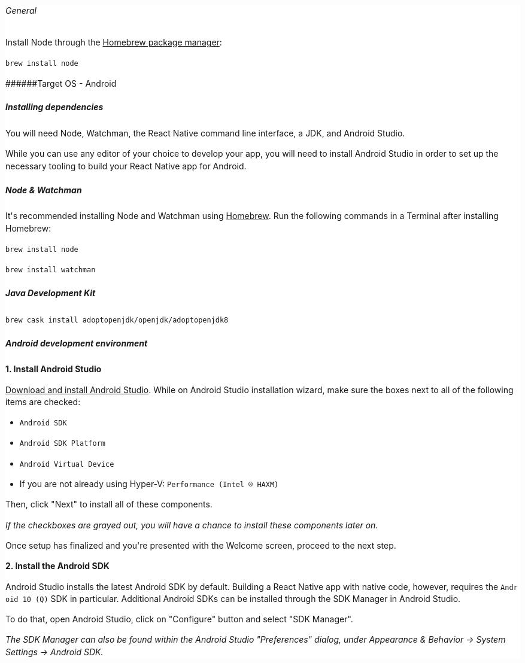 ###### General


Install Node  through the [Homebrew package manager](https://brew.sh/index_ru):

`brew install node`

######Target OS - Android

##### Installing dependencies

You will need Node, Watchman, the React Native command line interface, a JDK, and Android Studio.

While you can use any editor of your choice to develop your app, you will need to install Android Studio in order to set up the necessary tooling to build your React Native app for Android.

##### Node & Watchman

It's recommended installing Node and Watchman using [Homebrew][https://brew.sh/]. Run the following commands in a Terminal after installing Homebrew:

`brew install node`

`brew install watchman`


[https://brew.sh/]: https://brew.sh/

##### Java Development Kit

`brew cask install adoptopenjdk/openjdk/adoptopenjdk8`

##### Android development environment

**1. Install Android Studio**

[Download and install Android Studio](https://developer.android.com/studio/index.html). While on Android Studio installation wizard, make sure the boxes next to all of the following items are checked:

* `Android SDK`

* `Android SDK Platform`

* `Android Virtual Device`

* If you are not already using Hyper-V: `Performance (Intel ® HAXM)`

Then, click "Next" to install all of these components.

_If the checkboxes are grayed out, you will have a chance to install these components later on._

Once setup has finalized and you're presented with the Welcome screen, proceed to the next step.

**2. Install the Android SDK**

Android Studio installs the latest Android SDK by default. Building a React Native app with native code, however, requires the `Android 10 (Q)` SDK in particular. Additional Android SDKs can be installed through the SDK Manager in Android Studio.

To do that, open Android Studio, click on "Configure" button and select "SDK Manager".

_The SDK Manager can also be found within the Android Studio "Preferences" dialog, under Appearance & Behavior → System Settings → Android SDK._
